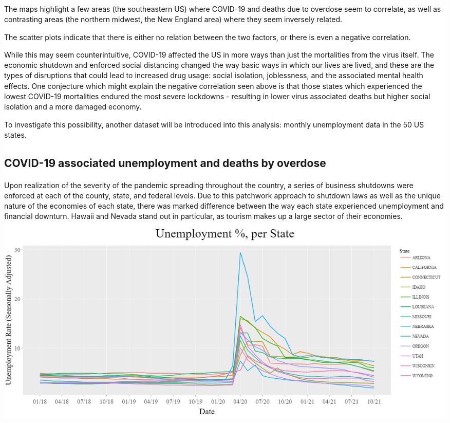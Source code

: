 The maps highlight a few areas (the southeastern US) where COVID-19 and
deaths due to overdose seem to correlate, as well as contrasting areas
(the northern midwest, the New England area) where they seem inversely
related.

The scatter plots indicate that there is either no relation between the
two factors, or there is even a negative correlation.

While this may seem counterintuitive, COVID-19 affected the US in more
ways than just the mortalities from the virus itself. The economic
shutdown and enforced social distancing changed the way basic ways in
which our lives are lived, and these are the types of disruptions that
could lead to increased drug usage: social isolation, joblessness, and
the associated mental health effects. One conjecture which might explain
the negative correlation seen above is that those states which
experienced the lowest COVID-19 mortalities endured the most severe
lockdowns - resulting in lower virus associated deaths but higher social
isolation and a more damaged economy.

To investigate this possibility, another dataset will be introduced into
this analysis: monthly unemployment data in the 50 US states.

## COVID-19 associated unemployment and deaths by overdose

Upon realization of the severity of the pandemic spreading throughout
the country, a series of business shutdowns were enforced at each of the
county, state, and federal levels. Due to this patchwork approach to
shutdown laws as well as the unique nature of the economies of each
state, there was marked difference between the way each state
experienced unemployment and financial downturn. Hawaii and Nevada stand
out in particular, as tourism makes up a large sector of their
economies.

![](data/unem1.png)
